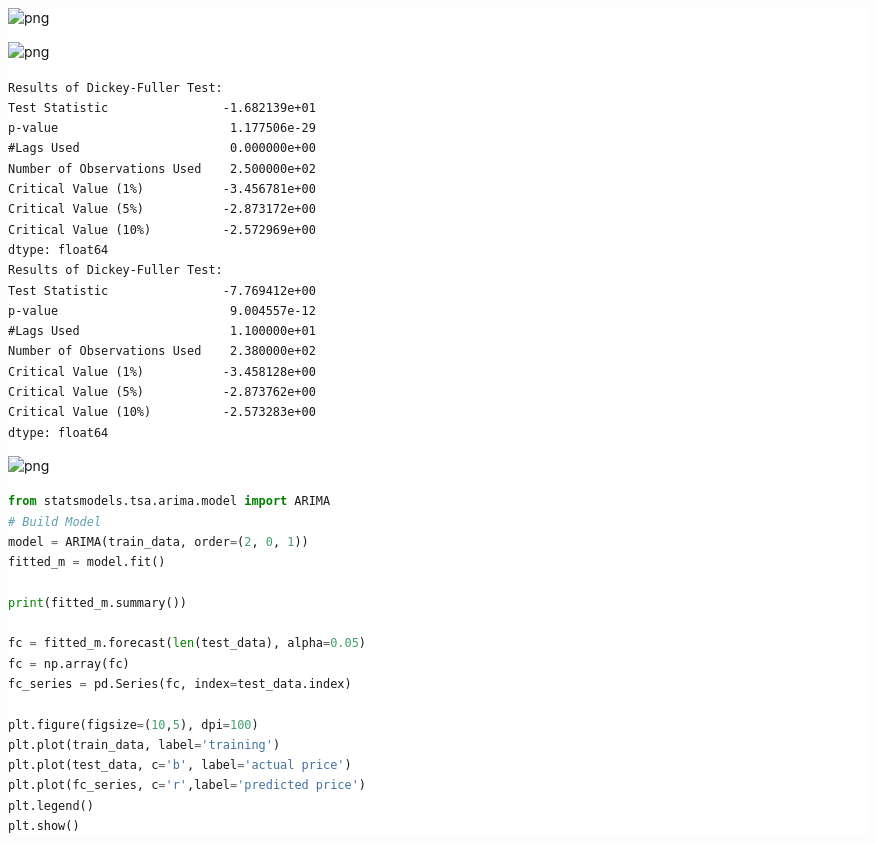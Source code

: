 
    
![png](output_61_0.png)
    



    
![png](output_61_1.png)
    


    Results of Dickey-Fuller Test:
    Test Statistic                -1.682139e+01
    p-value                        1.177506e-29
    #Lags Used                     0.000000e+00
    Number of Observations Used    2.500000e+02
    Critical Value (1%)           -3.456781e+00
    Critical Value (5%)           -2.873172e+00
    Critical Value (10%)          -2.572969e+00
    dtype: float64
    Results of Dickey-Fuller Test:
    Test Statistic                -7.769412e+00
    p-value                        9.004557e-12
    #Lags Used                     1.100000e+01
    Number of Observations Used    2.380000e+02
    Critical Value (1%)           -3.458128e+00
    Critical Value (5%)           -2.873762e+00
    Critical Value (10%)          -2.573283e+00
    dtype: float64



    
![png](output_61_3.png)
    



```python
from statsmodels.tsa.arima.model import ARIMA
# Build Model
model = ARIMA(train_data, order=(2, 0, 1))  
fitted_m = model.fit() 

print(fitted_m.summary())

fc = fitted_m.forecast(len(test_data), alpha=0.05)
fc = np.array(fc)
fc_series = pd.Series(fc, index=test_data.index)

plt.figure(figsize=(10,5), dpi=100)
plt.plot(train_data, label='training')
plt.plot(test_data, c='b', label='actual price')
plt.plot(fc_series, c='r',label='predicted price')
plt.legend()
plt.show()
```
